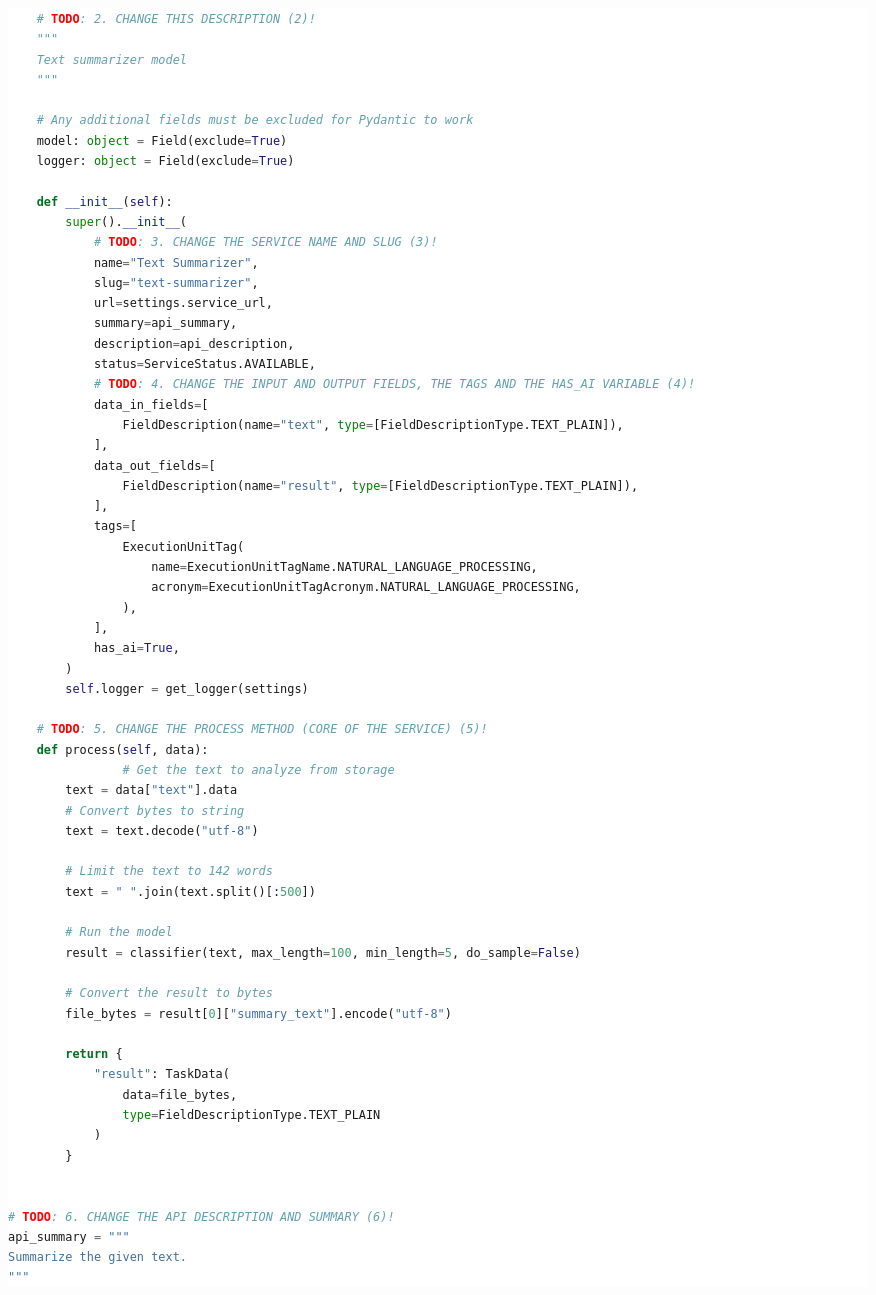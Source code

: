 ```py hl_lines="23 30-32 41-42 48-60 65-85 89-95 99-107"
    # TODO: 2. CHANGE THIS DESCRIPTION (2)!
    """
    Text summarizer model
    """

    # Any additional fields must be excluded for Pydantic to work
    model: object = Field(exclude=True)
    logger: object = Field(exclude=True)

    def __init__(self):
        super().__init__(
            # TODO: 3. CHANGE THE SERVICE NAME AND SLUG (3)!
            name="Text Summarizer",
            slug="text-summarizer",
            url=settings.service_url,
            summary=api_summary,
            description=api_description,
            status=ServiceStatus.AVAILABLE,
            # TODO: 4. CHANGE THE INPUT AND OUTPUT FIELDS, THE TAGS AND THE HAS_AI VARIABLE (4)!
            data_in_fields=[
                FieldDescription(name="text", type=[FieldDescriptionType.TEXT_PLAIN]),
            ],
            data_out_fields=[
                FieldDescription(name="result", type=[FieldDescriptionType.TEXT_PLAIN]),
            ],
            tags=[
                ExecutionUnitTag(
                    name=ExecutionUnitTagName.NATURAL_LANGUAGE_PROCESSING,
                    acronym=ExecutionUnitTagAcronym.NATURAL_LANGUAGE_PROCESSING,
                ),
            ],
            has_ai=True,
        )
        self.logger = get_logger(settings)

    # TODO: 5. CHANGE THE PROCESS METHOD (CORE OF THE SERVICE) (5)!
    def process(self, data):
                # Get the text to analyze from storage
        text = data["text"].data
        # Convert bytes to string
        text = text.decode("utf-8")

        # Limit the text to 142 words
        text = " ".join(text.split()[:500])

        # Run the model 
        result = classifier(text, max_length=100, min_length=5, do_sample=False)

        # Convert the result to bytes
        file_bytes = result[0]["summary_text"].encode("utf-8")

        return {
            "result": TaskData(
                data=file_bytes,
                type=FieldDescriptionType.TEXT_PLAIN
            )
        }


# TODO: 6. CHANGE THE API DESCRIPTION AND SUMMARY (6)!
api_summary = """
Summarize the given text.
"""
```